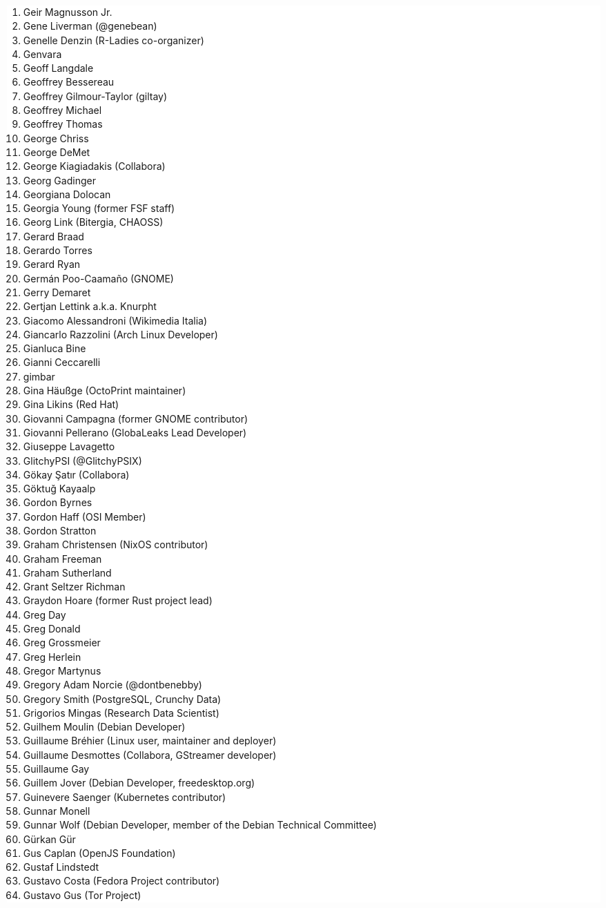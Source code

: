 1. Geir Magnusson Jr.
1. Gene Liverman (@genebean)
1. Genelle Denzin (R-Ladies co-organizer)
1. Genvara
1. Geoff Langdale
1. Geoffrey Bessereau
1. Geoffrey Gilmour-Taylor (giltay)
1. Geoffrey Michael
1. Geoffrey Thomas
1. George Chriss
1. George DeMet
1. George Kiagiadakis (Collabora)
1. Georg Gadinger
1. Georgiana Dolocan
1. Georgia Young (former FSF staff)
1. Georg Link (Bitergia, CHAOSS)
1. Gerard Braad
1. Gerardo Torres
1. Gerard Ryan
1. Germán Poo-Caamaño (GNOME)
1. Gerry Demaret
1. Gertjan Lettink a.k.a. Knurpht
1. Giacomo Alessandroni (Wikimedia Italia)
1. Giancarlo Razzolini (Arch Linux Developer)
1. Gianluca Bine
1. Gianni Ceccarelli
1. gimbar
1. Gina Häußge (OctoPrint maintainer)
1. Gina Likins (Red Hat)
1. Giovanni Campagna (former GNOME contributor)
1. Giovanni Pellerano (GlobaLeaks Lead Developer)
1. Giuseppe Lavagetto
1. GlitchyPSI (@GlitchyPSIX)
1. Gökay Şatır (Collabora)
1. Göktuğ Kayaalp
1. Gordon Byrnes
1. Gordon Haff (OSI Member)
1. Gordon Stratton
1. Graham Christensen (NixOS contributor)
1. Graham Freeman
1. Graham Sutherland
1. Grant Seltzer Richman
1. Graydon Hoare (former Rust project lead)
1. Greg Day
1. Greg Donald
1. Greg Grossmeier
1. Greg Herlein
1. Gregor Martynus
1. Gregory Adam Norcie (@dontbenebby)
1. Gregory Smith (PostgreSQL, Crunchy Data)
1. Grigorios Mingas (Research Data Scientist)
1. Guilhem Moulin (Debian Developer)
1. Guillaume Bréhier (Linux user, maintainer and deployer)
1. Guillaume Desmottes (Collabora, GStreamer developer)
1. Guillaume Gay
1. Guillem Jover (Debian Developer, freedesktop.org)
1. Guinevere Saenger (Kubernetes contributor)
1. Gunnar Monell
1. Gunnar Wolf (Debian Developer, member of the Debian Technical Committee)
1. Gürkan Gür
1. Gus Caplan (OpenJS Foundation)
1. Gustaf Lindstedt
1. Gustavo Costa (Fedora Project contributor)
1. Gustavo Gus (Tor Project)